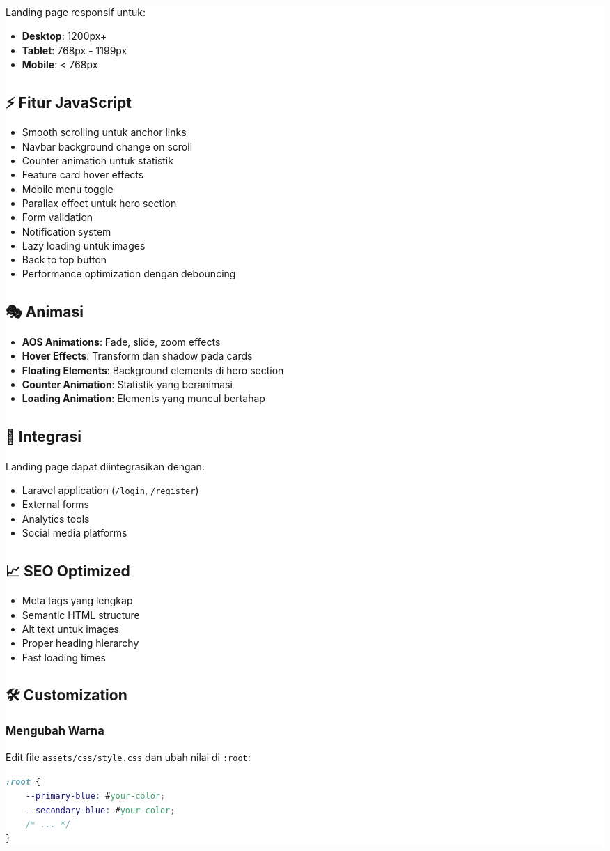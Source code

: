 Landing page responsif untuk:
- **Desktop**: 1200px+
- **Tablet**: 768px - 1199px
- **Mobile**: < 768px

## ⚡ Fitur JavaScript

- Smooth scrolling untuk anchor links
- Navbar background change on scroll
- Counter animation untuk statistik
- Feature card hover effects
- Mobile menu toggle
- Parallax effect untuk hero section
- Form validation
- Notification system
- Lazy loading untuk images
- Back to top button
- Performance optimization dengan debouncing

## 🎭 Animasi

- **AOS Animations**: Fade, slide, zoom effects
- **Hover Effects**: Transform dan shadow pada cards
- **Floating Elements**: Background elements di hero section
- **Counter Animation**: Statistik yang beranimasi
- **Loading Animation**: Elements yang muncul bertahap

## 🔗 Integrasi

Landing page dapat diintegrasikan dengan:
- Laravel application (`/login`, `/register`)
- External forms
- Analytics tools
- Social media platforms

## 📈 SEO Optimized

- Meta tags yang lengkap
- Semantic HTML structure
- Alt text untuk images
- Proper heading hierarchy
- Fast loading times

## 🛠️ Customization

### Mengubah Warna
Edit file `assets/css/style.css` dan ubah nilai di `:root`:

```css
:root {
    --primary-blue: #your-color;
    --secondary-blue: #your-color;
    /* ... */
}
```
